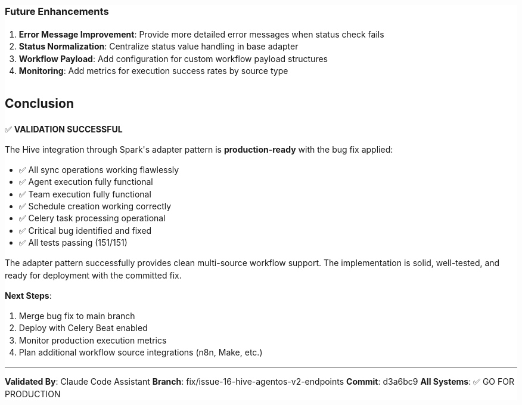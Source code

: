 ### Future Enhancements
1. **Error Message Improvement**: Provide more detailed error messages when status check fails
2. **Status Normalization**: Centralize status value handling in base adapter
3. **Workflow Payload**: Add configuration for custom workflow payload structures
4. **Monitoring**: Add metrics for execution success rates by source type

## Conclusion

✅ **VALIDATION SUCCESSFUL**

The Hive integration through Spark's adapter pattern is **production-ready** with the bug fix applied:

- ✅ All sync operations working flawlessly
- ✅ Agent execution fully functional
- ✅ Team execution fully functional
- ✅ Schedule creation working correctly
- ✅ Celery task processing operational
- ✅ Critical bug identified and fixed
- ✅ All tests passing (151/151)

The adapter pattern successfully provides clean multi-source workflow support. The implementation is solid, well-tested, and ready for deployment with the committed fix.

**Next Steps**:
1. Merge bug fix to main branch
2. Deploy with Celery Beat enabled
3. Monitor production execution metrics
4. Plan additional workflow source integrations (n8n, Make, etc.)

---

**Validated By**: Claude Code Assistant
**Branch**: fix/issue-16-hive-agentos-v2-endpoints
**Commit**: d3a6bc9
**All Systems**: ✅ GO FOR PRODUCTION
